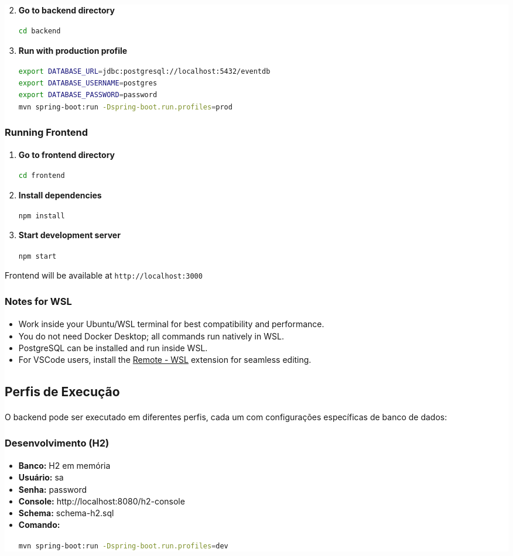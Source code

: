2. **Go to backend directory**
   ```bash
   cd backend
   ```

3. **Run with production profile**
   ```bash
   export DATABASE_URL=jdbc:postgresql://localhost:5432/eventdb
   export DATABASE_USERNAME=postgres
   export DATABASE_PASSWORD=password
   mvn spring-boot:run -Dspring-boot.run.profiles=prod
   ```

### Running Frontend

1. **Go to frontend directory**
   ```bash
   cd frontend
   ```

2. **Install dependencies**
   ```bash
   npm install
   ```

3. **Start development server**
   ```bash
   npm start
   ```

Frontend will be available at `http://localhost:3000`

### Notes for WSL

- Work inside your Ubuntu/WSL terminal for best compatibility and performance.
- You do not need Docker Desktop; all commands run natively in WSL.
- PostgreSQL can be installed and run inside WSL.
- For VSCode users, install the [Remote - WSL](https://marketplace.visualstudio.com/items?itemName=ms-vscode-remote.remote-wsl) extension for seamless editing.

## Perfis de Execução

O backend pode ser executado em diferentes perfis, cada um com configurações específicas de banco de dados:

### Desenvolvimento (H2)
- **Banco:** H2 em memória
- **Usuário:** sa
- **Senha:** password
- **Console:** http://localhost:8080/h2-console
- **Schema:** schema-h2.sql
- **Comando:**
  ```bash
  mvn spring-boot:run -Dspring-boot.run.profiles=dev
  ```
